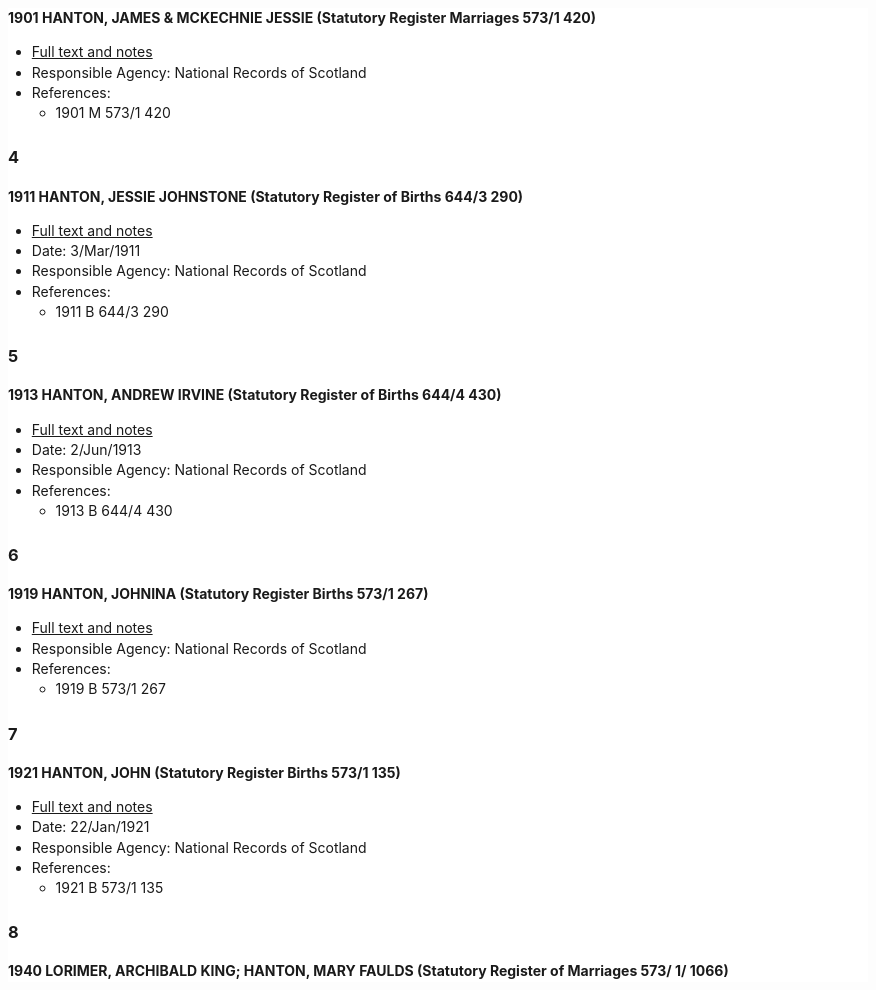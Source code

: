 **1901 HANTON, JAMES & MCKECHNIE JESSIE (Statutory Register Marriages 573/1 420)**

* [Full text and notes](../sources/@47186563@-1901-hanton,-james-&-mckechnie-jessie-statutory-register-marriages-573-1-420-.md)
* Responsible Agency: National Records of Scotland
* References: 
  * 1901 M 573/1 420

### 4

**1911 HANTON, JESSIE JOHNSTONE (Statutory Register of Births 644/3 290)**

* [Full text and notes](../sources/@21825716@-1911-hanton,-jessie-johnstone-statutory-register-of-births-644-3-290-.md)
* Date: 3/Mar/1911
* Responsible Agency: National Records of Scotland
* References: 
  * 1911 B 644/3 290

### 5

**1913 HANTON, ANDREW IRVINE (Statutory Register of Births 644/4 430)**

* [Full text and notes](../sources/@14438872@-1913-hanton,-andrew-irvine-statutory-register-of-births-644-4-430-.md)
* Date: 2/Jun/1913
* Responsible Agency: National Records of Scotland
* References: 
  * 1913 B 644/4 430

### 6

**1919 HANTON, JOHNINA (Statutory Register Births 573/1 267)**

* [Full text and notes](../sources/@2238856@-1919-hanton,-johnina-statutory-register-births-573-1-267-.md)
* Responsible Agency: National Records of Scotland
* References: 
  * 1919 B 573/1 267

### 7

**1921 HANTON, JOHN (Statutory Register Births 573/1 135)**

* [Full text and notes](../sources/@48543647@-1921-hanton,-john-statutory-register-births-573-1-135-.md)
* Date: 22/Jan/1921
* Responsible Agency: National Records of Scotland
* References: 
  * 1921 B 573/1 135

### 8

**1940 LORIMER, ARCHIBALD KING; HANTON, MARY FAULDS (Statutory Register of Marriages 573/ 1/ 1066)**
